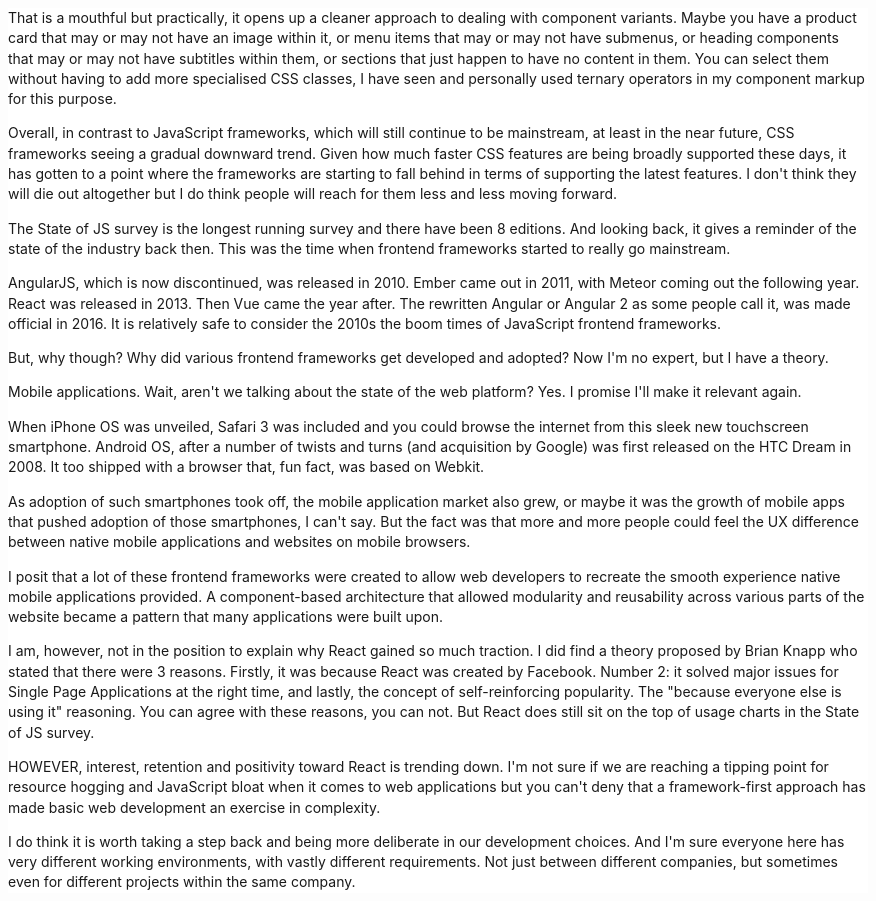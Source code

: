 That is a mouthful but practically, it opens up a cleaner approach to dealing with component variants. Maybe you have a product card that may or may not have an image within it, or menu items that may or may not have submenus, or heading components that may or may not have subtitles within them, or sections that just happen to have no content in them. You can select them without having to add more specialised CSS classes, I have seen and personally used ternary operators in my component markup for this purpose.

Overall, in contrast to JavaScript frameworks, which will still continue to be mainstream, at least in the near future, CSS frameworks seeing a gradual downward trend. Given how much faster CSS features are being broadly supported these days, it has gotten to a point where the frameworks are starting to fall behind in terms of supporting the latest features. I don't think they will die out altogether but I do think people will reach for them less and less moving forward.

The State of JS survey is the longest running survey and there have been 8 editions. And looking back, it gives a reminder of the state of the industry back then. This was the time when frontend frameworks started to really go mainstream.

AngularJS, which is now discontinued, was released in 2010. Ember came out in 2011, with Meteor coming out the following year. React was released in 2013. Then Vue came the year after. The rewritten Angular or Angular 2 as some people call it, was made official in 2016. It is relatively safe to consider the 2010s the boom times of JavaScript frontend frameworks.

But, why though? Why did various frontend frameworks get developed and adopted? Now I'm no expert, but I have a theory.

Mobile applications. Wait, aren't we talking about the state of the web platform? Yes. I promise I'll make it relevant again.

When iPhone OS was unveiled, Safari 3 was included and you could browse the internet from this sleek new touchscreen smartphone. Android OS, after a number of twists and turns (and acquisition by Google) was first released on the HTC Dream in 2008. It too shipped with a browser that, fun fact, was based on Webkit.

As adoption of such smartphones took off, the mobile application market also grew, or maybe it was the growth of mobile apps that pushed adoption of those smartphones, I can't say. But the fact was that more and more people could feel the UX difference between native mobile applications and websites on mobile browsers.

I posit that a lot of these frontend frameworks were created to allow web developers to recreate the smooth experience native mobile applications provided. A component-based architecture that allowed modularity and reusability across various parts of the website became a pattern that many applications were built upon.

I am, however, not in the position to explain why React gained so much traction. I did find a theory proposed by Brian Knapp who stated that there were 3 reasons. Firstly, it was because React was created by Facebook. Number 2: it solved major issues for Single Page Applications at the right time, and lastly, the concept of self-reinforcing popularity. The "because everyone else is using it" reasoning. You can agree with these reasons, you can not. But React does still sit on the top of usage charts in the State of JS survey.

HOWEVER, interest, retention and positivity toward React is trending down. I'm not sure if we are reaching a tipping point for resource hogging and JavaScript bloat when it comes to web applications but you can't deny that a framework-first approach has made basic web development an exercise in complexity.

I do think it is worth taking a step back and being more deliberate in our development choices. And I'm sure everyone here has very different working environments, with vastly different requirements. Not just between different companies, but sometimes even for different projects within the same company.
